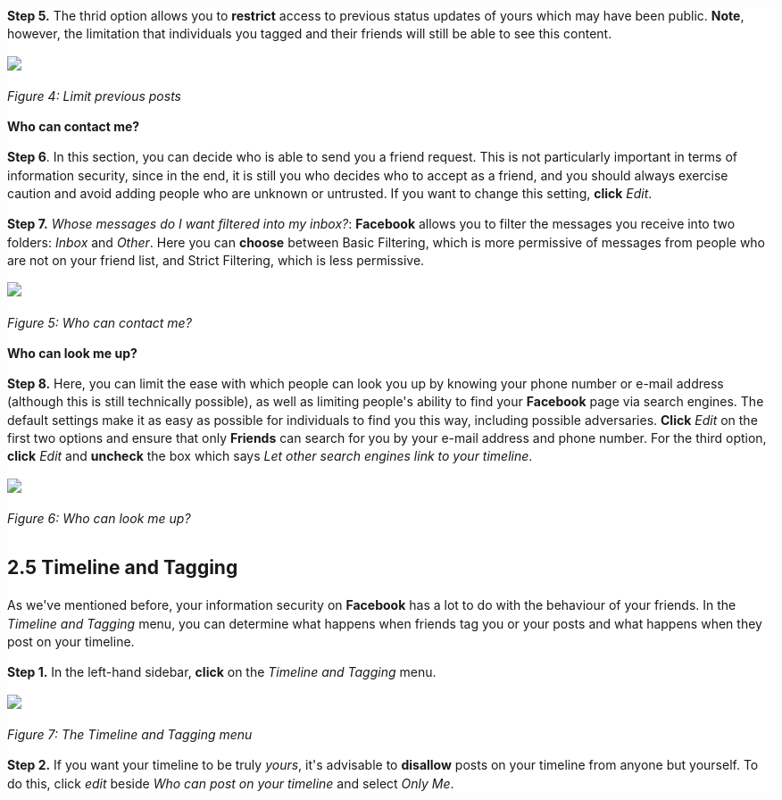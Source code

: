 **Step 5.** The thrid option allows you to **restrict** access to previous status updates of yours which may have been public. **Note**, however, the limitation that individuals  you tagged and their friends will still be able to see this content.

![](/sites/siabnext.ttc.io/files/media/facebook-all-19.png)

*Figure 4: Limit previous posts*

**Who can contact me?**

**Step 6**. In this section, you can decide who is able to send you a friend request. This is not particularly important in terms of information security, since in the end, it is still you who decides who to accept as a friend, and you should always exercise caution and avoid adding people who are unknown or untrusted. If you want to change this setting, **click** *Edit*.

**Step 7.** *Whose messages do I want filtered into my inbox?*: **Facebook** allows you to filter the messages you receive into two folders: *Inbox* and *Other*. Here you can **choose** between Basic Filtering, which is more permissive of messages from people who are not on your friend list, and Strict Filtering, which is less permissive.  

![](/sites/siabnext.ttc.io/files/media/facebook-all-20.png)

*Figure 5: Who can contact me?*

**Who can look me up?**

**Step 8.** Here, you can limit the ease with which people can look you up by knowing your phone number or e-mail address (although this is still technically possible), as well as limiting people's ability to find your **Facebook** page via search engines. The default settings make it as easy as possible for individuals to find you this way, including possible adversaries. **Click** *Edit* on the first two options and ensure that only **Friends** can search for you by your e-mail address and phone number. For the third option, **click** *Edit* and **uncheck** the box which says *Let other search engines link to your timeline*.

![](/sites/siabnext.ttc.io/files/media/facebook-all-21.png)

*Figure 6: Who can look me up?*

<a name="3.2"></a>

## 2.5 Timeline and Tagging

As we've mentioned before, your information security on **Facebook** has a lot to do with the behaviour of your friends. In the *Timeline and Tagging* menu, you can determine what happens when friends tag you or your posts and what happens when they post on your timeline. 

**Step 1.** In the left-hand sidebar, **click** on the *Timeline and Tagging* menu.

![](/sites/siabnext.ttc.io/files/media/facebook-all-27.png)

*Figure 7: The Timeline and Tagging menu*

**Step 2.** If you want your timeline to be truly *yours*, it's advisable to **disallow** posts on your timeline from anyone but yourself. To do this, click *edit* beside *Who can post on your timeline* and select *Only Me*.
